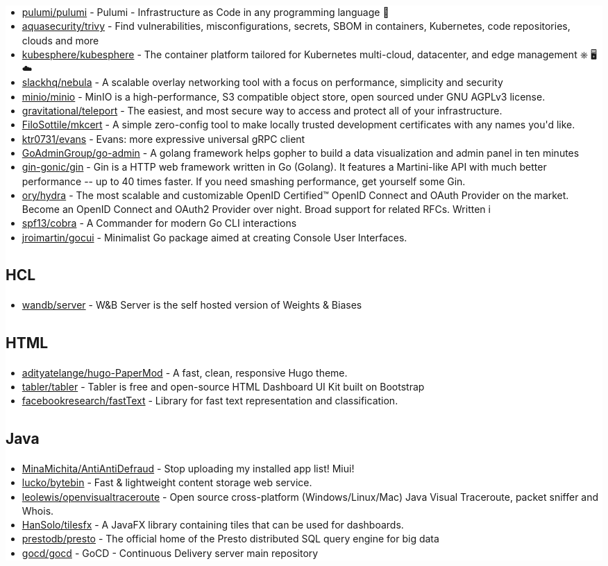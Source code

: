 - [pulumi/pulumi](https://github.com/pulumi/pulumi) - Pulumi - Infrastructure as Code in any programming language 🚀
- [aquasecurity/trivy](https://github.com/aquasecurity/trivy) - Find vulnerabilities, misconfigurations, secrets, SBOM in containers, Kubernetes, code repositories, clouds and more
- [kubesphere/kubesphere](https://github.com/kubesphere/kubesphere) - The container platform tailored for Kubernetes multi-cloud, datacenter, and edge management ⎈ 🖥 ☁️
- [slackhq/nebula](https://github.com/slackhq/nebula) - A scalable overlay networking tool with a focus on performance, simplicity and security
- [minio/minio](https://github.com/minio/minio) - MinIO is a high-performance, S3 compatible object store, open sourced under GNU AGPLv3 license.
- [gravitational/teleport](https://github.com/gravitational/teleport) - The easiest, and most secure way to access and protect all of your infrastructure.
- [FiloSottile/mkcert](https://github.com/FiloSottile/mkcert) - A simple zero-config tool to make locally trusted development certificates with any names you'd like.
- [ktr0731/evans](https://github.com/ktr0731/evans) - Evans: more expressive universal gRPC client
- [GoAdminGroup/go-admin](https://github.com/GoAdminGroup/go-admin) - A golang framework helps gopher to build a data visualization and admin panel in ten minutes
- [gin-gonic/gin](https://github.com/gin-gonic/gin) - Gin is a HTTP web framework written in Go (Golang). It features a Martini-like API with much better performance -- up to 40 times faster. If you need smashing performance, get yourself some Gin.
- [ory/hydra](https://github.com/ory/hydra) - The most scalable and customizable OpenID Certified™ OpenID Connect and OAuth Provider on the market. Become an OpenID Connect and OAuth2 Provider over night. Broad support for related RFCs. Written i
- [spf13/cobra](https://github.com/spf13/cobra) - A Commander for modern Go CLI interactions
- [jroimartin/gocui](https://github.com/jroimartin/gocui) - Minimalist Go package aimed at creating Console User Interfaces.

## HCL 

- [wandb/server](https://github.com/wandb/server) - W&B Server is the self hosted version of Weights & Biases

## HTML 

- [adityatelange/hugo-PaperMod](https://github.com/adityatelange/hugo-PaperMod) - A fast, clean, responsive Hugo theme.
- [tabler/tabler](https://github.com/tabler/tabler) - Tabler is free and open-source HTML Dashboard UI Kit built on Bootstrap
- [facebookresearch/fastText](https://github.com/facebookresearch/fastText) - Library for fast text representation and classification.

## Java 

- [MinaMichita/AntiAntiDefraud](https://github.com/MinaMichita/AntiAntiDefraud) - Stop uploading my installed app list! Miui!
- [lucko/bytebin](https://github.com/lucko/bytebin) - Fast & lightweight content storage web service.
- [leolewis/openvisualtraceroute](https://github.com/leolewis/openvisualtraceroute) - Open source cross-platform (Windows/Linux/Mac) Java Visual Traceroute, packet sniffer and Whois.
- [HanSolo/tilesfx](https://github.com/HanSolo/tilesfx) - A JavaFX library containing tiles that can be used for dashboards.
- [prestodb/presto](https://github.com/prestodb/presto) - The official home of the Presto distributed SQL query engine for big data
- [gocd/gocd](https://github.com/gocd/gocd) - GoCD - Continuous Delivery server main repository
